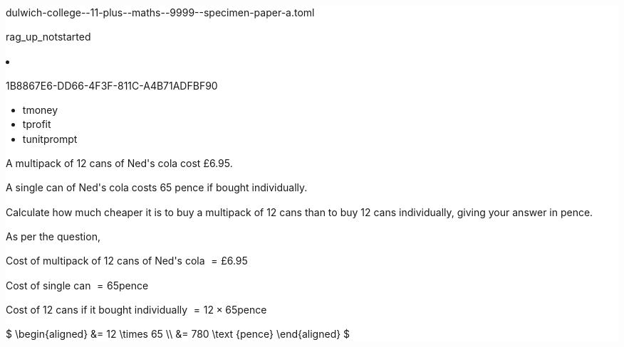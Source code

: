 </div>
</li>
</ul>
<div class='papername'>
<p>dulwich-college--11-plus--maths--9999--specimen-paper-a.toml</p>
</div>
<div class='rag'>
<p>rag_up_notstarted</p>
</div>
</div>
</li>
<li>
<div class='question_envelope rag_nm_pr question'>
<div class='uuid'>
<p>1B8867E6-DD66-4F3F-811C-A4B71ADFBF90</p>
</div>
<div class='topics'>
<ul>
<li>
tmoney
</li>
<li>
tprofit
</li>
<li>
tunitprompt
</li>
</ul>
</div>
<div class='question question'>

A multipack of $12$ cans of Ned's cola cost $\pounds 6.95$. 

A single can of Ned's cola costs $65 \ \text{pence}$ if bought individually. 

Calculate how much cheaper it is to buy a multipack of $12$ cans than to buy $12$ cans individually, giving your answer in pence.

</div>
<div class='workings'>
<div class='working'>

As per the question,

Cost of multipack of $12$ cans of Ned's cola $= \pounds 6.95$

Cost of single can $=65 \text {pence}$

Cost of $12$ cans if it bought individually $= 12 \times 65 \text {pence}$

$
\begin{aligned}
&= 12 \times 65 \\\\
&= 780 \text {pence}
\end{aligned}
$

